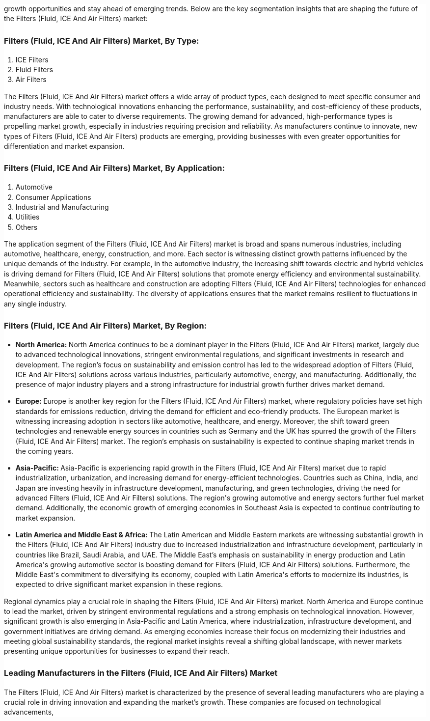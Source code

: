 growth opportunities and stay ahead of emerging trends. Below are the key segmentation insights that are shaping the future of the Filters (Fluid, ICE And Air Filters) market:</p><h3><strong>Filters (Fluid, ICE And Air Filters) Market, By Type:<br /></strong></h3><ol><li>ICE Filters<li> Fluid Filters<li> Air Filters</li></ol><p>The Filters (Fluid, ICE And Air Filters) market offers a wide array of product types, each designed to meet specific consumer and industry needs. With technological innovations enhancing the performance, sustainability, and cost-efficiency of these products, manufacturers are able to cater to diverse requirements. The growing demand for advanced, high-performance types is propelling market growth, especially in industries requiring precision and reliability. As manufacturers continue to innovate, new types of Filters (Fluid, ICE And Air Filters) products are emerging, providing businesses with even greater opportunities for differentiation and market expansion.</p><h3>Filters (Fluid, ICE And Air Filters) Market,&nbsp;By Application:</h3><ol><li>Automotive<li> Consumer Applications<li> Industrial and Manufacturing<li> Utilities<li> Others</li></ol><p>The application segment of the Filters (Fluid, ICE And Air Filters) market is broad and spans numerous industries, including automotive, healthcare, energy, construction, and more. Each sector is witnessing distinct growth patterns influenced by the unique demands of the industry. For example, in the automotive industry, the increasing shift towards electric and hybrid vehicles is driving demand for Filters (Fluid, ICE And Air Filters) solutions that promote energy efficiency and environmental sustainability. Meanwhile, sectors such as healthcare and construction are adopting Filters (Fluid, ICE And Air Filters) technologies for enhanced operational efficiency and sustainability. The diversity of applications ensures that the market remains resilient to fluctuations in any single industry.</p><h3>Filters (Fluid, ICE And Air Filters) Market, By Region:</h3><ul><li><p><strong>North America:&nbsp;</strong>North America continues to be a dominant player in the Filters (Fluid, ICE And Air Filters) market, largely due to advanced technological innovations, stringent environmental regulations, and significant investments in research and development. The region&rsquo;s focus on sustainability and emission control has led to the widespread adoption of Filters (Fluid, ICE And Air Filters) solutions across various industries, particularly automotive, energy, and manufacturing. Additionally, the presence of major industry players and a strong infrastructure for industrial growth further drives market demand.</p></li><li><p><strong><strong>Europe:&nbsp;</strong></strong>Europe is another key region for the Filters (Fluid, ICE And Air Filters) market, where regulatory policies have set high standards for emissions reduction, driving the demand for efficient and eco-friendly products. The European market is witnessing increasing adoption in sectors like automotive, healthcare, and energy. Moreover, the shift toward green technologies and renewable energy sources in countries such as Germany and the UK has spurred the growth of the Filters (Fluid, ICE And Air Filters) market. The region&rsquo;s emphasis on sustainability is expected to continue shaping market trends in the coming years.</p></li><li><p><strong><strong>Asia-Pacific:&nbsp;</strong></strong>Asia-Pacific is experiencing rapid growth in the Filters (Fluid, ICE And Air Filters) market due to rapid industrialization, urbanization, and increasing demand for energy-efficient technologies. Countries such as China, India, and Japan are investing heavily in infrastructure development, manufacturing, and green technologies, driving the need for advanced Filters (Fluid, ICE And Air Filters) solutions. The region's growing automotive and energy sectors further fuel market demand. Additionally, the economic growth of emerging economies in Southeast Asia is expected to continue contributing to market expansion.</p></li><li><p><strong><strong>Latin America and Middle East &amp; Africa:&nbsp;</strong></strong>The Latin American and Middle Eastern markets are witnessing substantial growth in the Filters (Fluid, ICE And Air Filters) industry due to increased industrialization and infrastructure development, particularly in countries like Brazil, Saudi Arabia, and UAE. The Middle East&rsquo;s emphasis on sustainability in energy production and Latin America's growing automotive sector is boosting demand for Filters (Fluid, ICE And Air Filters) solutions. Furthermore, the Middle East's commitment to diversifying its economy, coupled with Latin America's efforts to modernize its industries, is expected to drive significant market expansion in these regions.</p></li></ul><p>Regional dynamics play a crucial role in shaping the Filters (Fluid, ICE And Air Filters) market. North America and Europe continue to lead the market, driven by stringent environmental regulations and a strong emphasis on technological innovation. However, significant growth is also emerging in Asia-Pacific and Latin America, where industrialization, infrastructure development, and government initiatives are driving demand. As emerging economies increase their focus on modernizing their industries and meeting global sustainability standards, the regional market insights reveal a shifting global landscape, with newer markets presenting unique opportunities for businesses to expand their reach.</p><h3><strong>Leading Manufacturers in the Filters (Fluid, ICE And Air Filters) Market</strong></h3><p>The Filters (Fluid, ICE And Air Filters) market is characterized by the presence of several leading manufacturers who are playing a crucial role in driving innovation and expanding the market&rsquo;s growth. These companies are focused on technological advancements,